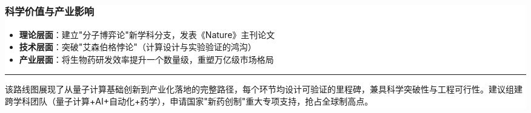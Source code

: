 
### **科学价值与产业影响**
- **理论层面**：建立"分子博弈论"新学科分支，发表《Nature》主刊论文
- **技术层面**：突破"艾森伯格悖论"（计算设计与实验验证的鸿沟）
- **产业层面**：将生物药研发效率提升一个数量级，重塑万亿级市场格局

---

该路线图展现了从量子计算基础创新到产业化落地的完整路径，每个环节均设计可验证的里程碑，兼具科学突破性与工程可行性。建议组建跨学科团队（量子计算+AI+自动化+药学），申请国家"新药创制"重大专项支持，抢占全球制高点。
